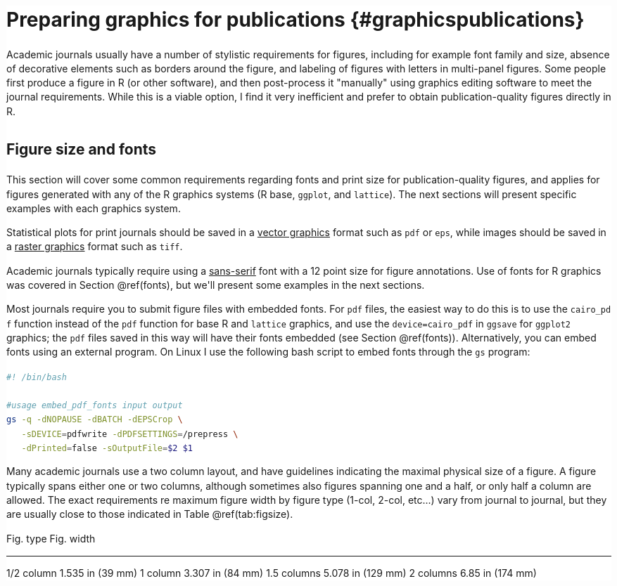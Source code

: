 # Preparing graphics for publications {#graphicspublications}



Academic journals usually have a number of stylistic requirements for figures, including for example font family and size, absence of decorative elements such as borders around the figure, and labeling of figures with letters in multi-panel figures. Some people first produce a figure in R (or other software), and then post-process it "manually" using graphics editing software to meet the journal requirements. While this is a viable option, I find it very inefficient and prefer to obtain publication-quality figures directly in R. 

## Figure size and fonts

This section will cover some common requirements regarding fonts and print size for publication-quality figures, and applies for figures generated with any of the R graphics systems (R base, `ggplot`, and `lattice`). The next sections will present specific examples with each graphics system.

Statistical plots for print journals should be saved in a [vector graphics](https://en.wikipedia.org/wiki/Vector_graphics) format such as `pdf` or `eps`, while images should be saved in a [raster graphics](https://en.wikipedia.org/wiki/Raster_graphics) format such as `tiff`.

Academic journals typically require using a [sans-serif](https://en.wikipedia.org/wiki/Sans-serif) font with a 12 point size for figure annotations. Use of fonts for R graphics was covered in Section \@ref(fonts), but we'll present some examples in the next sections.

Most journals require you to submit figure files with embedded fonts. For `pdf` files, the easiest way to do this is to use the `cairo_pdf` function instead of the `pdf` function for base R and `lattice` graphics, and use the `device=cairo_pdf` in `ggsave` for `ggplot2` graphics; the `pdf` files saved in this way will have their fonts embedded (see Section \@ref(fonts)). Alternatively, you can embed fonts using an external program. On Linux I use the following bash script to embed fonts through the `gs` program:

```bash
#! /bin/bash

#usage embed_pdf_fonts input output
gs -q -dNOPAUSE -dBATCH -dEPSCrop \
   -sDEVICE=pdfwrite -dPDFSETTINGS=/prepress \
   -dPrinted=false -sOutputFile=$2 $1 
```

Many academic journals use a two column layout, and have guidelines indicating the maximal physical size of a figure. A figure typically spans either one or two columns, although sometimes also figures spanning one and a half, or only half a column are allowed. The exact requirements re maximum figure width by figure type (1-col, 2-col, etc...) vary from journal to journal, but they are usually close to those indicated in Table \@ref(tab:figsize).

Fig. type    Fig. width
------------ ------------------ 
1/2 column   1.535 in (39 mm)
1 column     3.307 in (84 mm)
1.5 columns  5.078 in (129 mm)
2 columns    6.85 in  (174 mm)
